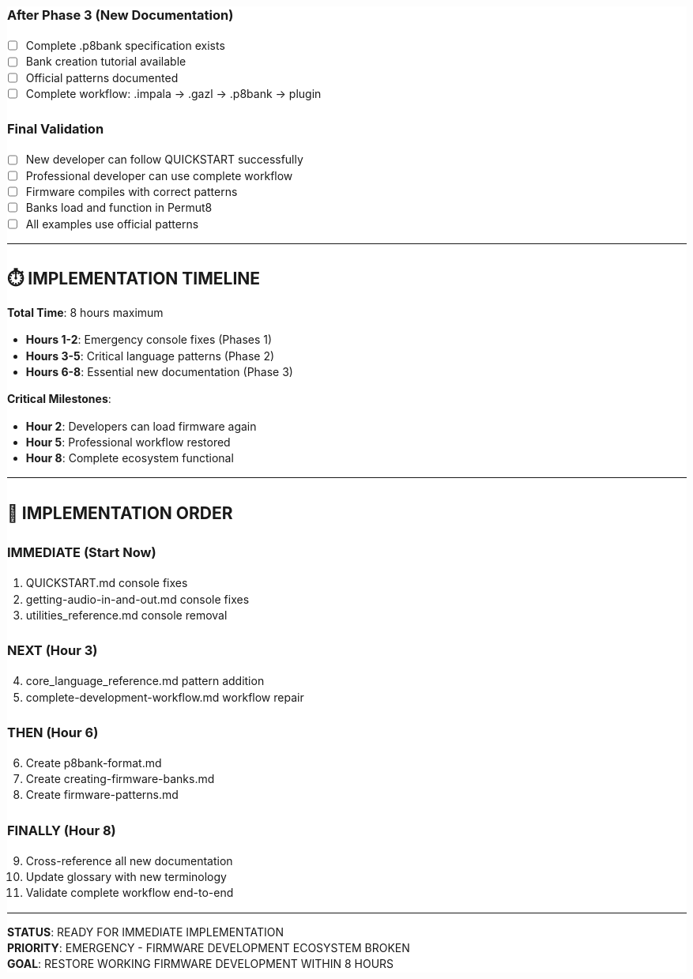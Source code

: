 ### **After Phase 3** (New Documentation)
- [ ] Complete .p8bank specification exists
- [ ] Bank creation tutorial available
- [ ] Official patterns documented
- [ ] Complete workflow: .impala → .gazl → .p8bank → plugin

### **Final Validation**
- [ ] New developer can follow QUICKSTART successfully
- [ ] Professional developer can use complete workflow
- [ ] Firmware compiles with correct patterns
- [ ] Banks load and function in Permut8
- [ ] All examples use official patterns

---

## ⏱️ IMPLEMENTATION TIMELINE

**Total Time**: 8 hours maximum
- **Hours 1-2**: Emergency console fixes (Phases 1)
- **Hours 3-5**: Critical language patterns (Phase 2)  
- **Hours 6-8**: Essential new documentation (Phase 3)

**Critical Milestones**:
- **Hour 2**: Developers can load firmware again
- **Hour 5**: Professional workflow restored
- **Hour 8**: Complete ecosystem functional

---

## 🚀 IMPLEMENTATION ORDER

### **IMMEDIATE (Start Now)**
1. QUICKSTART.md console fixes
2. getting-audio-in-and-out.md console fixes
3. utilities_reference.md console removal

### **NEXT (Hour 3)**
4. core_language_reference.md pattern addition
5. complete-development-workflow.md workflow repair

### **THEN (Hour 6)**
6. Create p8bank-format.md
7. Create creating-firmware-banks.md  
8. Create firmware-patterns.md

### **FINALLY (Hour 8)**
9. Cross-reference all new documentation
10. Update glossary with new terminology
11. Validate complete workflow end-to-end

---

**STATUS**: READY FOR IMMEDIATE IMPLEMENTATION  
**PRIORITY**: EMERGENCY - FIRMWARE DEVELOPMENT ECOSYSTEM BROKEN  
**GOAL**: RESTORE WORKING FIRMWARE DEVELOPMENT WITHIN 8 HOURS